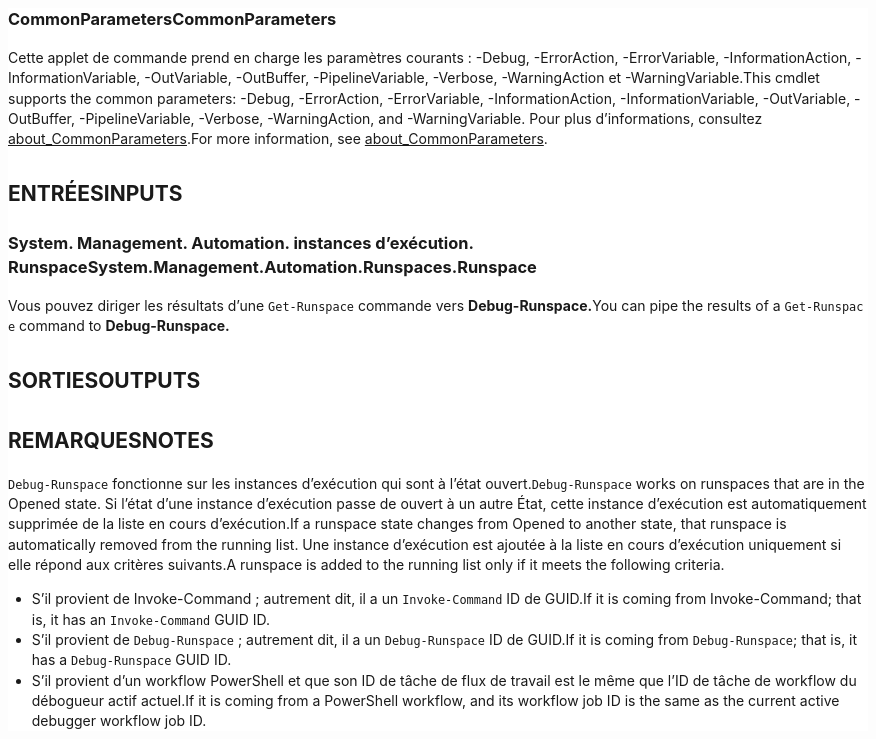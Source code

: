 ### <span data-ttu-id="3dee4-149">CommonParameters</span><span class="sxs-lookup"><span data-stu-id="3dee4-149">CommonParameters</span></span>

<span data-ttu-id="3dee4-150">Cette applet de commande prend en charge les paramètres courants : -Debug, -ErrorAction, -ErrorVariable, -InformationAction, -InformationVariable, -OutVariable, -OutBuffer, -PipelineVariable, -Verbose, -WarningAction et -WarningVariable.</span><span class="sxs-lookup"><span data-stu-id="3dee4-150">This cmdlet supports the common parameters: -Debug, -ErrorAction, -ErrorVariable, -InformationAction, -InformationVariable, -OutVariable, -OutBuffer, -PipelineVariable, -Verbose, -WarningAction, and -WarningVariable.</span></span> <span data-ttu-id="3dee4-151">Pour plus d’informations, consultez [about_CommonParameters](https://go.microsoft.com/fwlink/?LinkID=113216).</span><span class="sxs-lookup"><span data-stu-id="3dee4-151">For more information, see [about_CommonParameters](https://go.microsoft.com/fwlink/?LinkID=113216).</span></span>

## <span data-ttu-id="3dee4-152">ENTRÉES</span><span class="sxs-lookup"><span data-stu-id="3dee4-152">INPUTS</span></span>

### <span data-ttu-id="3dee4-153">System. Management. Automation. instances d’exécution. Runspace</span><span class="sxs-lookup"><span data-stu-id="3dee4-153">System.Management.Automation.Runspaces.Runspace</span></span>

<span data-ttu-id="3dee4-154">Vous pouvez diriger les résultats d’une `Get-Runspace` commande vers **Debug-Runspace.**</span><span class="sxs-lookup"><span data-stu-id="3dee4-154">You can pipe the results of a `Get-Runspace` command to **Debug-Runspace.**</span></span>

## <span data-ttu-id="3dee4-155">SORTIES</span><span class="sxs-lookup"><span data-stu-id="3dee4-155">OUTPUTS</span></span>

## <span data-ttu-id="3dee4-156">REMARQUES</span><span class="sxs-lookup"><span data-stu-id="3dee4-156">NOTES</span></span>

<span data-ttu-id="3dee4-157">`Debug-Runspace` fonctionne sur les instances d’exécution qui sont à l’état ouvert.</span><span class="sxs-lookup"><span data-stu-id="3dee4-157">`Debug-Runspace` works on runspaces that are in the Opened state.</span></span> <span data-ttu-id="3dee4-158">Si l’état d’une instance d’exécution passe de ouvert à un autre État, cette instance d’exécution est automatiquement supprimée de la liste en cours d’exécution.</span><span class="sxs-lookup"><span data-stu-id="3dee4-158">If a runspace state changes from Opened to another state, that runspace is automatically removed from the running list.</span></span> <span data-ttu-id="3dee4-159">Une instance d’exécution est ajoutée à la liste en cours d’exécution uniquement si elle répond aux critères suivants.</span><span class="sxs-lookup"><span data-stu-id="3dee4-159">A runspace is added to the running list only if it meets the following criteria.</span></span>

- <span data-ttu-id="3dee4-160">S’il provient de Invoke-Command ; autrement dit, il a un `Invoke-Command` ID de GUID.</span><span class="sxs-lookup"><span data-stu-id="3dee4-160">If it is coming from Invoke-Command; that is, it has an `Invoke-Command` GUID ID.</span></span>
- <span data-ttu-id="3dee4-161">S’il provient de `Debug-Runspace` ; autrement dit, il a un `Debug-Runspace` ID de GUID.</span><span class="sxs-lookup"><span data-stu-id="3dee4-161">If it is coming from `Debug-Runspace`; that is, it has a `Debug-Runspace` GUID ID.</span></span>
- <span data-ttu-id="3dee4-162">S’il provient d’un workflow PowerShell et que son ID de tâche de flux de travail est le même que l’ID de tâche de workflow du débogueur actif actuel.</span><span class="sxs-lookup"><span data-stu-id="3dee4-162">If it is coming from a PowerShell workflow, and its workflow job ID is the same as the current active debugger workflow job ID.</span></span>
